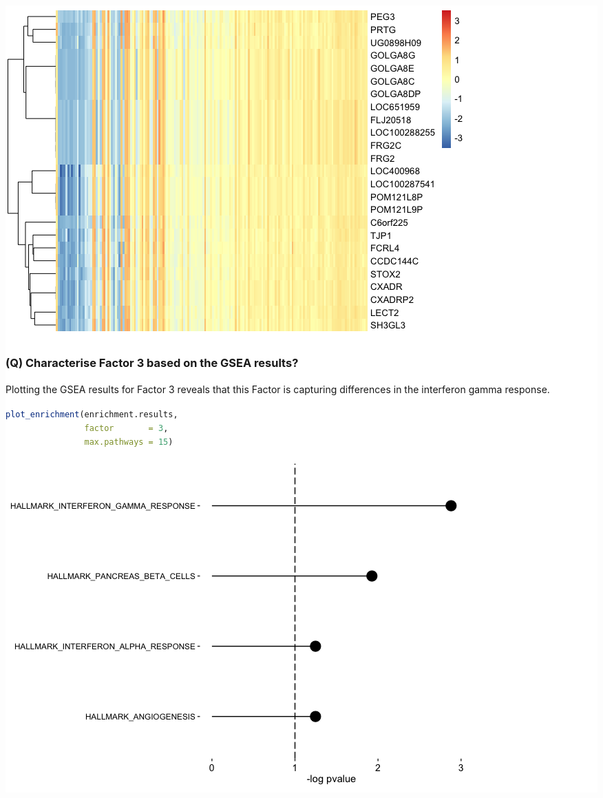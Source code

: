 ![](20240406_DGIP.omicsIntegration_files/figure-gfm/mofa-factor3-heat-1.png)

### (Q) Characterise Factor 3 based on the GSEA results?

Plotting the GSEA results for Factor 3 reveals that this Factor is
capturing differences in the interferon gamma response.

``` r
plot_enrichment(enrichment.results, 
                factor       = 3, 
                max.pathways = 15)
```

![](20240406_DGIP.omicsIntegration_files/figure-gfm/mofa-factor-3-gsea-1.png)
